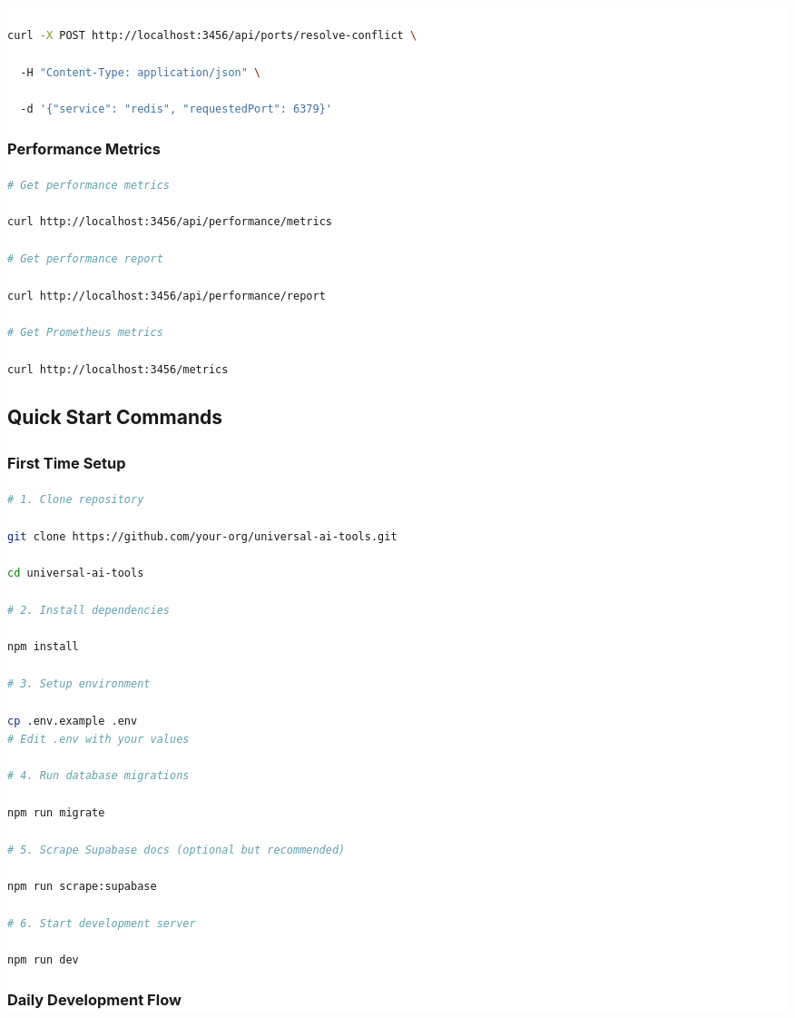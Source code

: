 ```bash

curl -X POST http://localhost:3456/api/ports/resolve-conflict \

  -H "Content-Type: application/json" \

  -d '{"service": "redis", "requestedPort": 6379}'

```
### Performance Metrics

```bash
# Get performance metrics

curl http://localhost:3456/api/performance/metrics

# Get performance report

curl http://localhost:3456/api/performance/report

# Get Prometheus metrics

curl http://localhost:3456/metrics

```
## Quick Start Commands
### First Time Setup

```bash
# 1. Clone repository

git clone https://github.com/your-org/universal-ai-tools.git

cd universal-ai-tools

# 2. Install dependencies

npm install

# 3. Setup environment

cp .env.example .env
# Edit .env with your values

# 4. Run database migrations

npm run migrate

# 5. Scrape Supabase docs (optional but recommended)

npm run scrape:supabase

# 6. Start development server

npm run dev

```
### Daily Development Flow
